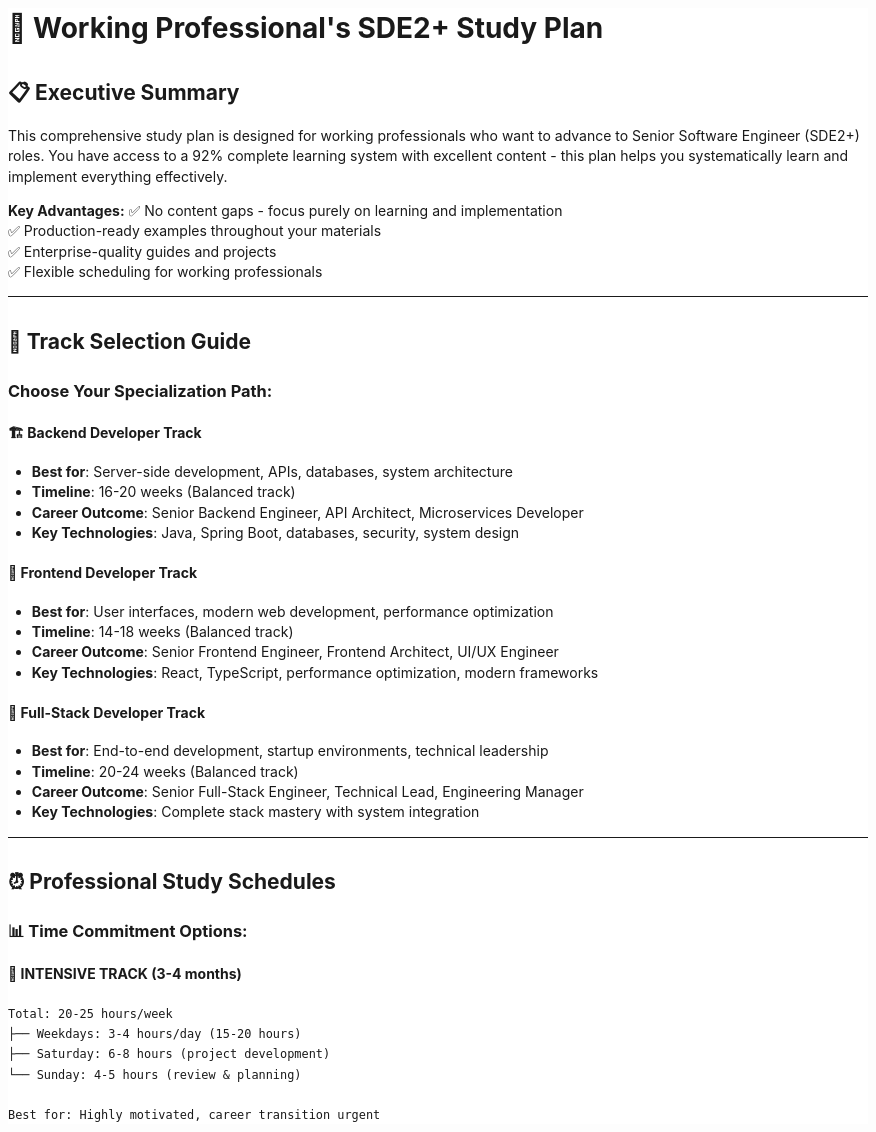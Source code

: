 # 🎯 Working Professional's SDE2+ Study Plan

## 📋 **Executive Summary**

This comprehensive study plan is designed for working professionals who want to advance to Senior Software Engineer (SDE2+) roles. You have access to a 92% complete learning system with excellent content - this plan helps you systematically learn and implement everything effectively.

**Key Advantages:**
✅ No content gaps - focus purely on learning and implementation  
✅ Production-ready examples throughout your materials  
✅ Enterprise-quality guides and projects  
✅ Flexible scheduling for working professionals

---

## 🎯 **Track Selection Guide**

### **Choose Your Specialization Path:**

#### **🏗️ Backend Developer Track**

- **Best for**: Server-side development, APIs, databases, system architecture
- **Timeline**: 16-20 weeks (Balanced track)
- **Career Outcome**: Senior Backend Engineer, API Architect, Microservices Developer
- **Key Technologies**: Java, Spring Boot, databases, security, system design

#### **🎨 Frontend Developer Track**

- **Best for**: User interfaces, modern web development, performance optimization
- **Timeline**: 14-18 weeks (Balanced track)
- **Career Outcome**: Senior Frontend Engineer, Frontend Architect, UI/UX Engineer
- **Key Technologies**: React, TypeScript, performance optimization, modern frameworks

#### **🔗 Full-Stack Developer Track**

- **Best for**: End-to-end development, startup environments, technical leadership
- **Timeline**: 20-24 weeks (Balanced track)
- **Career Outcome**: Senior Full-Stack Engineer, Technical Lead, Engineering Manager
- **Key Technologies**: Complete stack mastery with system integration

---

## ⏰ **Professional Study Schedules**

### **📊 Time Commitment Options:**

#### **🚀 INTENSIVE TRACK (3-4 months)**

```
Total: 20-25 hours/week
├── Weekdays: 3-4 hours/day (15-20 hours)
├── Saturday: 6-8 hours (project development)
└── Sunday: 4-5 hours (review & planning)

Best for: Highly motivated, career transition urgent
```
